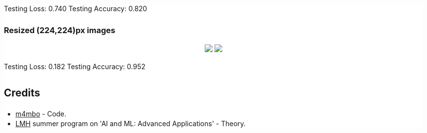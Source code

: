 Testing Loss: 0.740
Testing Accuracy: 0.820

### Resized (224,224)px images

<div align="center">
  <img src="https://github.com/m4mbo/supervised-cifar10/assets/115642529/11d4d35a-303a-4dfc-ae15-8203dcd20922" height=300px>
  <img src="https://github.com/m4mbo/supervised-cifar10/assets/115642529/9c25b281-e898-4b75-8d48-358ae367021c" height=300px>
</div>

Testing Loss: 0.182
Testing Accuracy: 0.952

## Credits
* [m4mbo](https://github.com/m4mbo) - Code.
* [LMH](https://www.lmh.ox.ac.uk/) summer program on 'AI and ML: Advanced Applications' - Theory.



